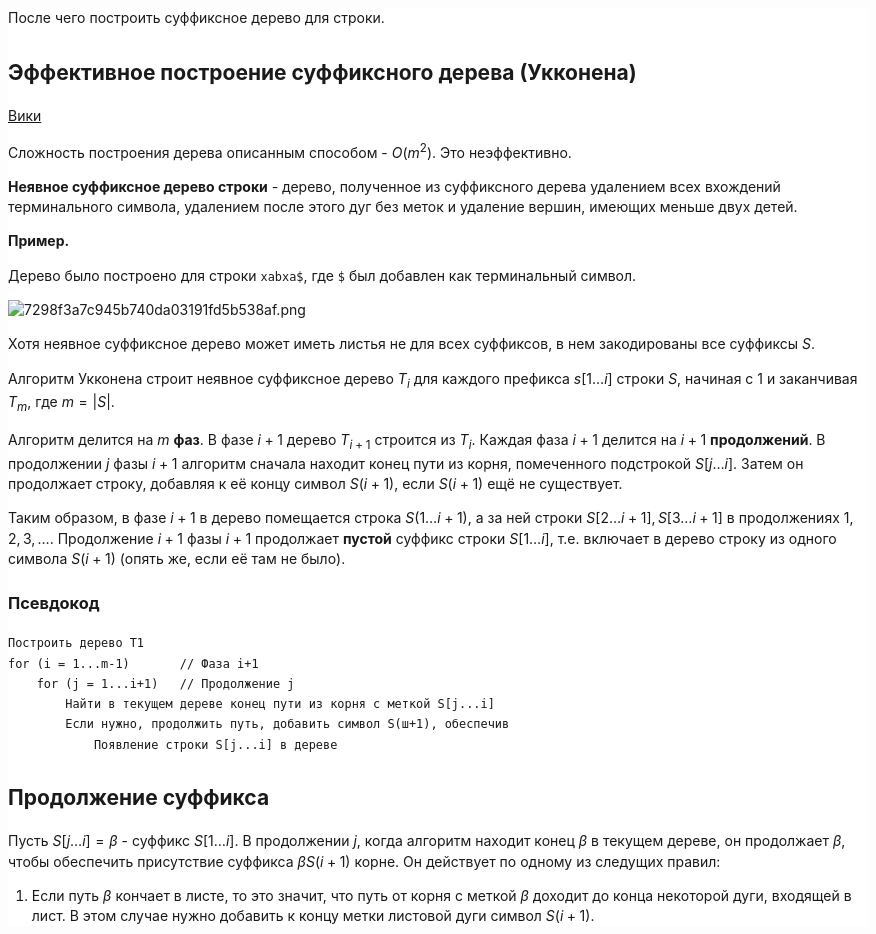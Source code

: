 После чего построить суффиксное дерево для строки.

## Эффективное построение суффиксного дерева (Укконена)

[Вики](https://neerc.ifmo.ru/wiki/index.php?title=%D0%90%D0%BB%D0%B3%D0%BE%D1%80%D0%B8%D1%82%D0%BC_%D0%A3%D0%BA%D0%BA%D0%BE%D0%BD%D0%B5%D0%BD%D0%B0)

Сложность построения дерева описанным способом - $O(m^2)$. Это неэффективно.

**Неявное суффиксное дерево строки** - дерево, полученное из суффиксного дерева удалением всех вхождений терминального символа, удалением после этого дуг без меток и удаление вершин, имеющих меньше двух детей.

**Пример.**

Дерево было построено для строки `xabxa$`, где `$` был добавлен как терминальный символ.

![7298f3a7c945b740da03191fd5b538af.png](/_resources/c996961e84b643329dc634dd6b4aa8e3.png)

Хотя неявное суффиксное дерево может иметь листья не для всех суффиксов, в нем закодированы все суффиксы $S$.

Алгоритм Укконена строит неявное суффиксное дерево $T_i$ для каждого префикса $s[1 \dots i]$ строки $S$, начиная с 1 и заканчивая $T_m$, где $m = |S|$.

Алгоритм делится на $m$ **фаз**. В фазе $i + 1$ дерево $T_{i+1}$  строится из $T_i$. Каждая фаза $i + 1$ делится на $i + 1$ **продолжений**. В продолжении $j$ фазы $i + 1$ алгоритм сначала находит конец пути из корня, помеченного подстрокой $S[j \dots i]$. Затем он продолжает строку, добавляя к её концу символ $S ( i + 1 )$, если $S ( i + 1 )$ ещё не существует.

Таким образом, в фазе $i + 1$ в дерево помещается строка $S (1 \dots i + 1)$, а за ней строки $S[2 \dots i + 1], S[3 \dots i + 1]$ в продолжениях $1, 2, 3, \dots$. Продолжение $i + 1$ фазы $i + 1$ продолжает **пустой** суффикс строки $S[1 \dots i]$, т.е.  включает в дерево строку из одного символа $S ( i + 1 )$ (опять же, если её там не было).

### Псевдокод

```
Построить дерево T1
for (i = 1...m-1)       // Фаза i+1
	for (j = 1...i+1)   // Продолжение j
		Найти в текущем дереве конец пути из корня с меткой S[j...i]
		Если нужно, продолжить путь, добавить символ S(ш+1), обеспечив
            Появление строки S[j...i] в дереве
```

## Продолжение суффикса

Пусть $S[j \dots i] = \beta$ - суффикс $S[1 \dots i]$. В продолжении $j$, когда алгоритм находит конец $\beta$ в текущем дереве, он продолжает $\beta$, чтобы обеспечить присутствие суффикса $\beta S(i + 1)$ корне. Он действует по одному из следущих правил:

1. Если путь $\beta$ кончает в листе, то это значит,  что путь от корня с меткой $\beta$ доходит до конца некоторой дуги, входящей в лист. В этом случае нужно добавить к концу метки листовой дуги символ $S ( i + 1 )$.
